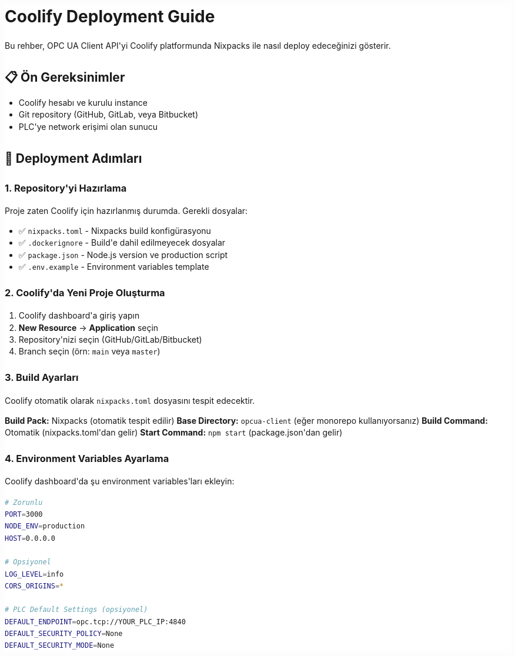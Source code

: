 # Coolify Deployment Guide

Bu rehber, OPC UA Client API'yi Coolify platformunda Nixpacks ile nasıl deploy edeceğinizi gösterir.

## 📋 Ön Gereksinimler

- Coolify hesabı ve kurulu instance
- Git repository (GitHub, GitLab, veya Bitbucket)
- PLC'ye network erişimi olan sunucu

## 🚀 Deployment Adımları

### 1. Repository'yi Hazırlama

Proje zaten Coolify için hazırlanmış durumda. Gerekli dosyalar:
- ✅ `nixpacks.toml` - Nixpacks build konfigürasyonu
- ✅ `.dockerignore` - Build'e dahil edilmeyecek dosyalar
- ✅ `package.json` - Node.js version ve production script
- ✅ `.env.example` - Environment variables template

### 2. Coolify'da Yeni Proje Oluşturma

1. Coolify dashboard'a giriş yapın
2. **New Resource** → **Application** seçin
3. Repository'nizi seçin (GitHub/GitLab/Bitbucket)
4. Branch seçin (örn: `main` veya `master`)

### 3. Build Ayarları

Coolify otomatik olarak `nixpacks.toml` dosyasını tespit edecektir.

**Build Pack:** Nixpacks (otomatik tespit edilir)
**Base Directory:** `opcua-client` (eğer monorepo kullanıyorsanız)
**Build Command:** Otomatik (nixpacks.toml'dan gelir)
**Start Command:** `npm start` (package.json'dan gelir)

### 4. Environment Variables Ayarlama

Coolify dashboard'da şu environment variables'ları ekleyin:

```bash
# Zorunlu
PORT=3000
NODE_ENV=production
HOST=0.0.0.0

# Opsiyonel
LOG_LEVEL=info
CORS_ORIGINS=*

# PLC Default Settings (opsiyonel)
DEFAULT_ENDPOINT=opc.tcp://YOUR_PLC_IP:4840
DEFAULT_SECURITY_POLICY=None
DEFAULT_SECURITY_MODE=None
```
